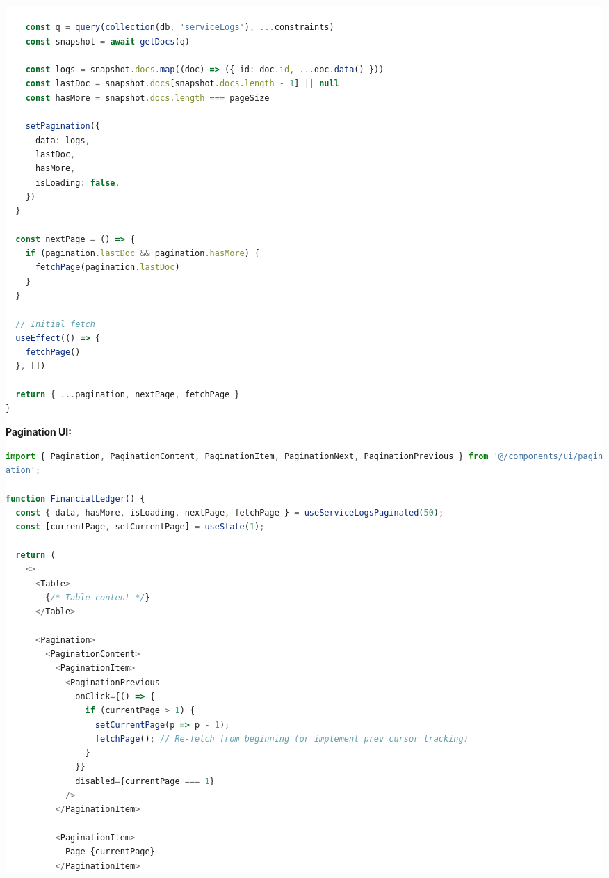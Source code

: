 ```typescript

    const q = query(collection(db, 'serviceLogs'), ...constraints)
    const snapshot = await getDocs(q)

    const logs = snapshot.docs.map((doc) => ({ id: doc.id, ...doc.data() }))
    const lastDoc = snapshot.docs[snapshot.docs.length - 1] || null
    const hasMore = snapshot.docs.length === pageSize

    setPagination({
      data: logs,
      lastDoc,
      hasMore,
      isLoading: false,
    })
  }

  const nextPage = () => {
    if (pagination.lastDoc && pagination.hasMore) {
      fetchPage(pagination.lastDoc)
    }
  }

  // Initial fetch
  useEffect(() => {
    fetchPage()
  }, [])

  return { ...pagination, nextPage, fetchPage }
}
```

**Pagination UI:**

```typescript
import { Pagination, PaginationContent, PaginationItem, PaginationNext, PaginationPrevious } from '@/components/ui/pagination';

function FinancialLedger() {
  const { data, hasMore, isLoading, nextPage, fetchPage } = useServiceLogsPaginated(50);
  const [currentPage, setCurrentPage] = useState(1);

  return (
    <>
      <Table>
        {/* Table content */}
      </Table>

      <Pagination>
        <PaginationContent>
          <PaginationItem>
            <PaginationPrevious
              onClick={() => {
                if (currentPage > 1) {
                  setCurrentPage(p => p - 1);
                  fetchPage(); // Re-fetch from beginning (or implement prev cursor tracking)
                }
              }}
              disabled={currentPage === 1}
            />
          </PaginationItem>

          <PaginationItem>
            Page {currentPage}
          </PaginationItem>
```